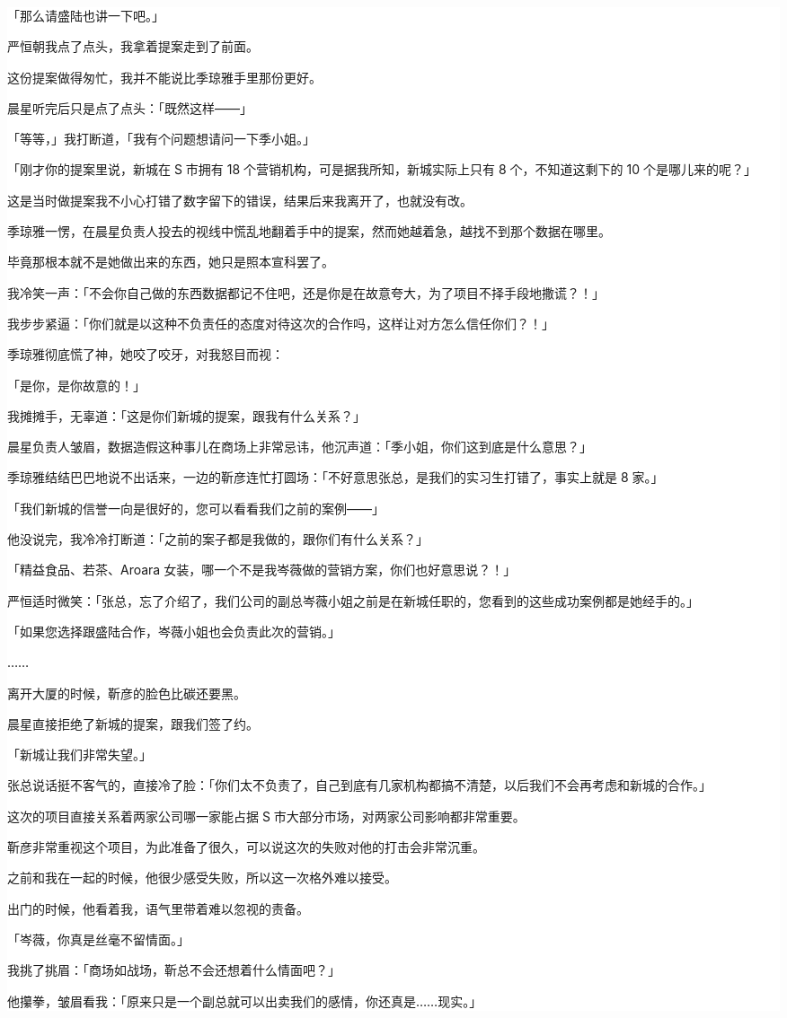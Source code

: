 「那么请盛陆也讲一下吧。」

严恒朝我点了点头，我拿着提案走到了前面。

这份提案做得匆忙，我并不能说比季琼雅手里那份更好。

晨星听完后只是点了点头：「既然这样——」

「等等，」我打断道，「我有个问题想请问一下季小姐。」

「刚才你的提案里说，新城在 S 市拥有 18 个营销机构，可是据我所知，新城实际上只有 8 个，不知道这剩下的 10 个是哪儿来的呢？」

这是当时做提案我不小心打错了数字留下的错误，结果后来我离开了，也就没有改。

季琼雅一愣，在晨星负责人投去的视线中慌乱地翻着手中的提案，然而她越着急，越找不到那个数据在哪里。

毕竟那根本就不是她做出来的东西，她只是照本宣科罢了。

我冷笑一声：「不会你自己做的东西数据都记不住吧，还是你是在故意夸大，为了项目不择手段地撒谎？！」

我步步紧逼：「你们就是以这种不负责任的态度对待这次的合作吗，这样让对方怎么信任你们？！」

季琼雅彻底慌了神，她咬了咬牙，对我怒目而视：

「是你，是你故意的！」

我摊摊手，无辜道：「这是你们新城的提案，跟我有什么关系？」

晨星负责人皱眉，数据造假这种事儿在商场上非常忌讳，他沉声道：「季小姐，你们这到底是什么意思？」

季琼雅结结巴巴地说不出话来，一边的靳彦连忙打圆场：「不好意思张总，是我们的实习生打错了，事实上就是 8 家。」

「我们新城的信誉一向是很好的，您可以看看我们之前的案例——」

他没说完，我冷冷打断道：「之前的案子都是我做的，跟你们有什么关系？」

「精益食品、若茶、Aroara 女装，哪一个不是我岑薇做的营销方案，你们也好意思说？！」

严恒适时微笑：「张总，忘了介绍了，我们公司的副总岑薇小姐之前是在新城任职的，您看到的这些成功案例都是她经手的。」

「如果您选择跟盛陆合作，岑薇小姐也会负责此次的营销。」

……

离开大厦的时候，靳彦的脸色比碳还要黑。

晨星直接拒绝了新城的提案，跟我们签了约。

「新城让我们非常失望。」

张总说话挺不客气的，直接冷了脸：「你们太不负责了，自己到底有几家机构都搞不清楚，以后我们不会再考虑和新城的合作。」

这次的项目直接关系着两家公司哪一家能占据 S 市大部分市场，对两家公司影响都非常重要。

靳彦非常重视这个项目，为此准备了很久，可以说这次的失败对他的打击会非常沉重。

之前和我在一起的时候，他很少感受失败，所以这一次格外难以接受。

出门的时候，他看着我，语气里带着难以忽视的责备。

「岑薇，你真是丝毫不留情面。」

我挑了挑眉：「商场如战场，靳总不会还想着什么情面吧？」

他攥拳，皱眉看我：「原来只是一个副总就可以出卖我们的感情，你还真是……现实。」
